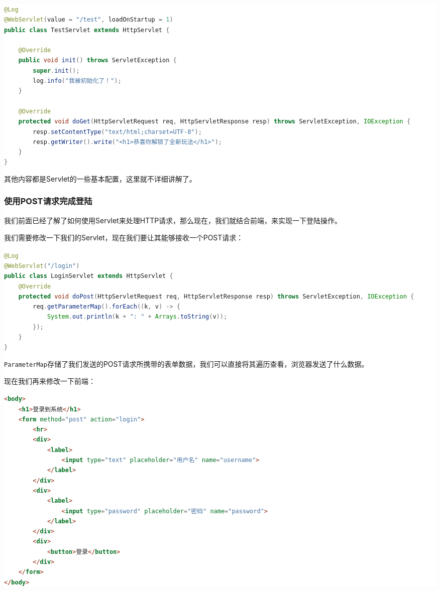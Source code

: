 ```java
@Log
@WebServlet(value = "/test", loadOnStartup = 1)
public class TestServlet extends HttpServlet {

    @Override
    public void init() throws ServletException {
        super.init();
        log.info("我被初始化了！");
    }

    @Override
    protected void doGet(HttpServletRequest req, HttpServletResponse resp) throws ServletException, IOException {
        resp.setContentType("text/html;charset=UTF-8");
        resp.getWriter().write("<h1>恭喜你解锁了全新玩法</h1>");
    }
}
```

其他内容都是Servlet的一些基本配置，这里就不详细讲解了。

### 使用POST请求完成登陆

我们前面已经了解了如何使用Servlet来处理HTTP请求，那么现在，我们就结合前端，来实现一下登陆操作。

我们需要修改一下我们的Servlet，现在我们要让其能够接收一个POST请求：

```java
@Log
@WebServlet("/login")
public class LoginServlet extends HttpServlet {
    @Override
    protected void doPost(HttpServletRequest req, HttpServletResponse resp) throws ServletException, IOException {
        req.getParameterMap().forEach((k, v) -> {
            System.out.println(k + ": " + Arrays.toString(v));
        });
    }
}
```

`ParameterMap`存储了我们发送的POST请求所携带的表单数据，我们可以直接将其遍历查看，浏览器发送了什么数据。

现在我们再来修改一下前端：

```html
<body>
    <h1>登录到系统</h1>
    <form method="post" action="login">
        <hr>
        <div>
            <label>
                <input type="text" placeholder="用户名" name="username">
            </label>
        </div>
        <div>
            <label>
                <input type="password" placeholder="密码" name="password">
            </label>
        </div>
        <div>
            <button>登录</button>
        </div>
    </form>
</body>
```
